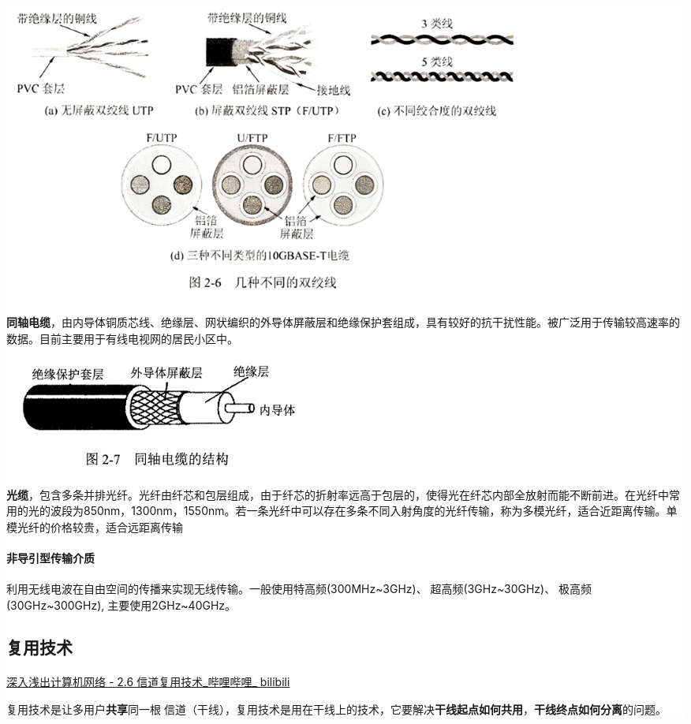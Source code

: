 <img src="./img/chapter6-10.png" alt="chapter6-10" style="zoom:80%;" />

**同轴电缆**，由内导体铜质芯线、绝缘层、网状编织的外导体屏蔽层和绝缘保护套组成，具有较好的抗干扰性能。被广泛用于传输较高速率的数据。目前主要用于有线电视网的居民小区中。

<img src="./img/chapter6-11.png" alt="chapter6-11" style="zoom:80%;" />

**光缆**，包含多条并排光纤。光纤由纤芯和包层组成，由于纤芯的折射率远高于包层的，使得光在纤芯内部全放射而能不断前进。在光纤中常用的光的波段为850nm，1300nm，1550nm。若一条光纤中可以存在多条不同入射角度的光纤传输，称为多模光纤，适合近距离传输。单模光纤的价格较贵，适合远距离传输

#### 非导引型传输介质

利用无线电波在自由空间的传播来实现无线传输。一般使用特高频(300MHz~3GHz)、 超高频(3GHz~30GHz)、 极高频(30GHz~300GHz), 主要使用2GHz~40GHz。



## 复用技术

[深入浅出计算机网络 - 2.6 信道复用技术_哔哩哔哩_ bilibili](https://www.bilibili.com/video/BV1hd4y1P7AE)

复用技术是让多用户**共享**同一根 信道（干线），复用技术是用在干线上的技术，它要解决**干线起点如何共用**，**干线终点如何分离**的问题。
